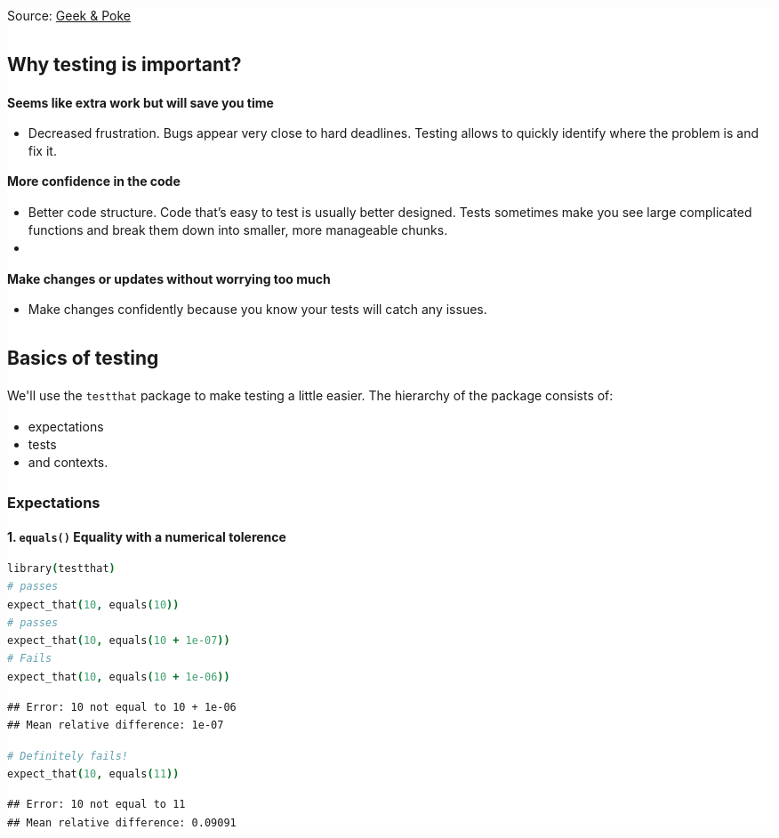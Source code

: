 Source: [Geek & Poke](http://geek-and-poke.com/geekandpoke/2012/9/16/simply-explained.html)

## Why testing is important?

**Seems like extra work but will save you time**  
* Decreased frustration. Bugs appear very close to hard deadlines.  Testing allows to quickly identify where the problem is and fix it.

**More confidence in the code**  
* Better code structure. Code that’s easy to test is usually better designed. Tests sometimes make you see large complicated functions and break them down into smaller, more manageable chunks.
* 

**Make changes or updates without worrying too much**  
* Make changes confidently because you know your tests will catch any issues.


## Basics of testing

We'll use the `testthat` package to make testing a little easier. The hierarchy of the package consists of:  

* expectations
* tests 
* and contexts. 

### Expectations


**1. `equals()` Equality with a numerical tolerence**


```coffee
library(testthat)
# passes
expect_that(10, equals(10))
# passes
expect_that(10, equals(10 + 1e-07))
# Fails
expect_that(10, equals(10 + 1e-06))
```

```
## Error: 10 not equal to 10 + 1e-06
## Mean relative difference: 1e-07
```

```coffee
# Definitely fails!
expect_that(10, equals(11))
```

```
## Error: 10 not equal to 11
## Mean relative difference: 0.09091
```
